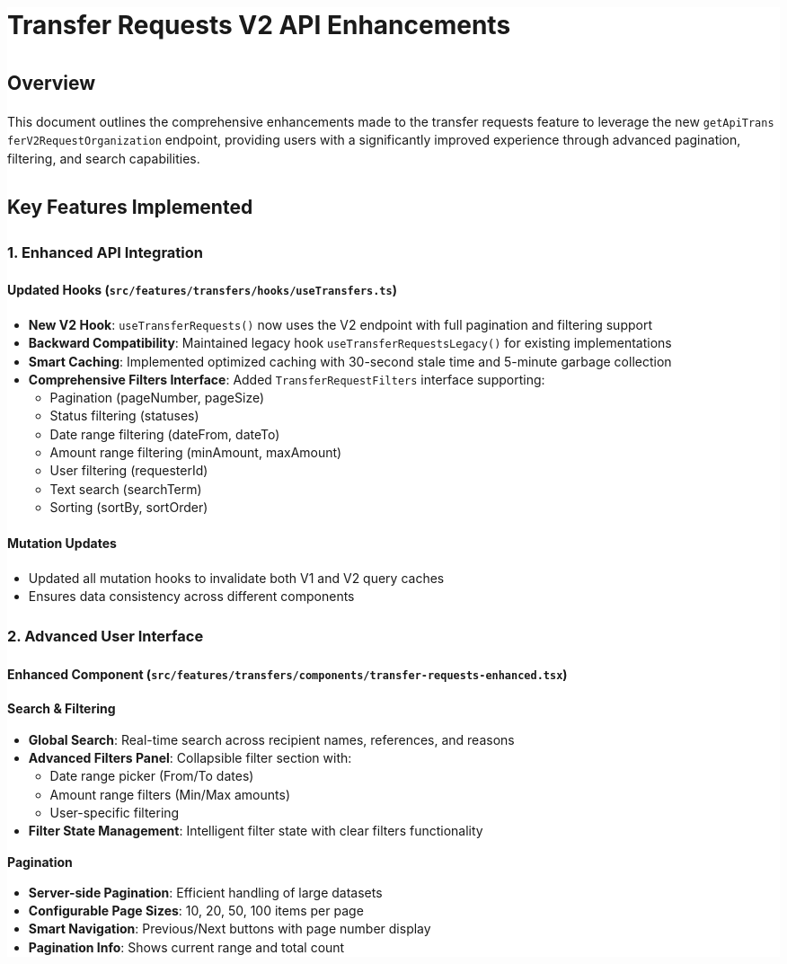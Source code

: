 # Transfer Requests V2 API Enhancements

## Overview

This document outlines the comprehensive enhancements made to the transfer requests feature to leverage the new `getApiTransferV2RequestOrganization` endpoint, providing users with a significantly improved experience through advanced pagination, filtering, and search capabilities.

## Key Features Implemented

### 1. Enhanced API Integration

#### Updated Hooks (`src/features/transfers/hooks/useTransfers.ts`)
- **New V2 Hook**: `useTransferRequests()` now uses the V2 endpoint with full pagination and filtering support
- **Backward Compatibility**: Maintained legacy hook `useTransferRequestsLegacy()` for existing implementations
- **Smart Caching**: Implemented optimized caching with 30-second stale time and 5-minute garbage collection
- **Comprehensive Filters Interface**: Added `TransferRequestFilters` interface supporting:
  - Pagination (pageNumber, pageSize)
  - Status filtering (statuses)
  - Date range filtering (dateFrom, dateTo)
  - Amount range filtering (minAmount, maxAmount)
  - User filtering (requesterId)
  - Text search (searchTerm)
  - Sorting (sortBy, sortOrder)

#### Mutation Updates
- Updated all mutation hooks to invalidate both V1 and V2 query caches
- Ensures data consistency across different components

### 2. Advanced User Interface

#### Enhanced Component (`src/features/transfers/components/transfer-requests-enhanced.tsx`)

**Search & Filtering**
- **Global Search**: Real-time search across recipient names, references, and reasons
- **Advanced Filters Panel**: Collapsible filter section with:
  - Date range picker (From/To dates)
  - Amount range filters (Min/Max amounts)
  - User-specific filtering
- **Filter State Management**: Intelligent filter state with clear filters functionality

**Pagination**
- **Server-side Pagination**: Efficient handling of large datasets
- **Configurable Page Sizes**: 10, 20, 50, 100 items per page
- **Smart Navigation**: Previous/Next buttons with page number display
- **Pagination Info**: Shows current range and total count
